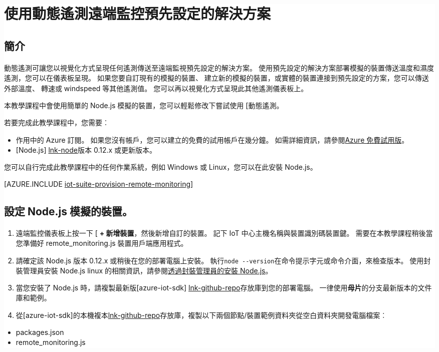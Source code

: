<properties
    pageTitle="使用動態遙測 |Microsoft Azure"
    description="請遵循此教學課程以瞭解如何使用動態遙測遠端監控預先設定的解決方案。"
    services=""
    suite="iot-suite"
    documentationCenter=""
    authors="dominicbetts"
    manager="timlt"
    editor=""/>

<tags
     ms.service="iot-suite"
     ms.devlang="na"
     ms.topic="article"
     ms.tgt_pltfrm="na"
     ms.workload="na"
     ms.date="08/25/2016"
     ms.author="dobett"/>

# <a name="use-dynamic-telemetry-with-the-remote-monitoring-preconfigured-solution"></a>使用動態遙測遠端監控預先設定的解決方案

## <a name="introduction"></a>簡介

動態遙測可讓您以視覺化方式呈現任何遙測傳送至遠端監視預先設定的解決方案。 使用預先設定的解決方案部署模擬的裝置傳送溫度和濕度遙測，您可以在儀表板呈現。 如果您要自訂現有的模擬的裝置、 建立新的模擬的裝置，或實體的裝置連接到預先設定的方案，您可以傳送外部溫度、 轉速或 windspeed 等其他遙測值。 您可以再以視覺化方式呈現此其他遙測儀表板上。

本教學課程中會使用簡單的 Node.js 模擬的裝置，您可以輕鬆修改下嘗試使用 [動態遙測。

若要完成此教學課程中，您需要︰

- 作用中的 Azure 訂閱。 如果您沒有帳戶，您可以建立的免費的試用帳戶在幾分鐘。 如需詳細資訊，請參閱[Azure 免費試用版][lnk_free_trial]。
- [Node.js] [lnk-node]版本 0.12.x 或更新版本。

您可以自行完成此教學課程中的任何作業系統，例如 Windows 或 Linux，您可以在此安裝 Node.js。

[AZURE.INCLUDE [iot-suite-provision-remote-monitoring](../../includes/iot-suite-provision-remote-monitoring.md)]

## <a name="configure-the-nodejs-simulated-device"></a>設定 Node.js 模擬的裝置。

1. 遠端監控儀表板上按一下 [ **+ 新增裝置**，然後新增自訂的裝置。 記下 IoT 中心主機名稱與裝置識別碼裝置鍵。 需要在本教學課程稍後當您準備好 remote_monitoring.js 裝置用戶端應用程式。

2. 請確定該 Node.js 版本 0.12.x 或稍後在您的部署電腦上安裝。 執行`node --version`在命令提示字元或命令介面，來檢查版本。 使用封裝管理員安裝 Node.js linux 的相關資訊，請參閱[透過封裝管理員的安裝 Node.js][node-linux]。

3. 當您安裝了 Node.js 時，請複製最新版[azure-iot-sdk] [lnk-github-repo]存放庫到您的部署電腦。 一律使用**母片**的分支最新版本的文件庫和範例。

4. 從[azure-iot-sdk]的本機複本[lnk-github-repo]存放庫，複製以下兩個節點/裝置範例資料夾從空白資料夾開發電腦檔案︰

  - packages.json
  - remote_monitoring.js


[lnk-devinfo]: iot-suite-remote-monitoring-device-info.md
[image1]: media/iot-suite-dynamic-telemetry/image1.png
[image2]: media/iot-suite-dynamic-telemetry/image2.png
[image3]: media/iot-suite-dynamic-telemetry/image3.png
[image4]: media/iot-suite-dynamic-telemetry/image4.png
[image5]: media/iot-suite-dynamic-telemetry/image5.png
[lnk_free_trial]: http://azure.microsoft.com/pricing/free-trial/
[lnk-node]: http://nodejs.org
[node-linux]: https://github.com/nodejs/node-v0.x-archive/wiki/Installing-Node.js-via-package-manager
[lnk-github-repo]: https://github.com/Azure/azure-iot-sdks